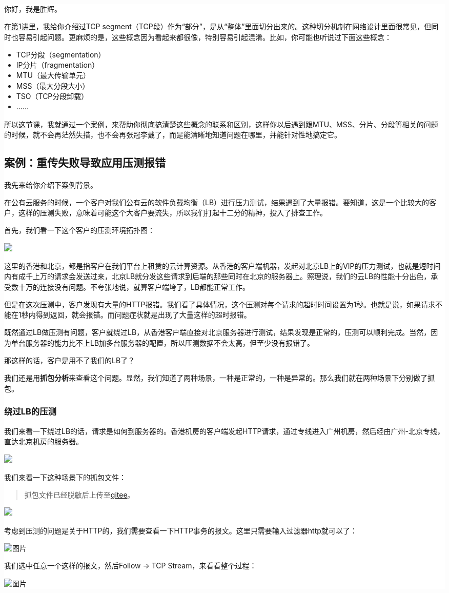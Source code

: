 你好，我是胜辉。

在[第1讲](https://time.geekbang.org/column/article/477510)里，我给你介绍过TCP segment（TCP段）作为“部分”，是从“整体”里面切分出来的。这种切分机制在网络设计里面很常见，但同时也容易引起问题。更麻烦的是，这些概念因为看起来都很像，特别容易引起混淆。比如，你可能也听说过下面这些概念：

- TCP分段（segmentation）
- IP分片（fragmentation）
- MTU（最大传输单元）
- MSS（最大分段大小）
- TSO（TCP分段卸载）
- ……

所以这节课，我就通过一个案例，来帮助你彻底搞清楚这些概念的联系和区别，这样你以后遇到跟MTU、MSS、分片、分段等相关的问题的时候，就不会再茫然失措，也不会再张冠李戴了，而是能清晰地知道问题在哪里，并能针对性地搞定它。

## 案例：重传失败导致应用压测报错

我先来给你介绍下案例背景。

在公有云服务的时候，一个客户对我们公有云的软件负载均衡（LB）进行压力测试，结果遇到了大量报错。要知道，这是一个比较大的客户，这样的压测失败，意味着可能这个大客户要流失，所以我们打起十二分的精神，投入了排查工作。

首先，我们看一下这个客户的压测环境拓扑图：

![](https://static001.geekbang.org/resource/image/9a/e0/9ae5998eb5922295ebbdab9147eff0e0.jpg?wh=1821x692)

这里的香港和北京，都是指客户在我们平台上租赁的云计算资源。从香港的客户端机器，发起对北京LB上的VIP的压力测试，也就是短时间内有成千上万的请求会发送过来，北京LB就分发这些请求到后端的那些同时在北京的服务器上。照理说，我们的云LB的性能十分出色，承受数十万的连接没有问题。不夸张地说，就算客户端垮了，LB都能正常工作。

但是在这次压测中，客户发现有大量的HTTP报错。我们看了具体情况，这个压测对每个请求的超时时间设置为1秒。也就是说，如果请求不能在1秒内得到返回，就会报错。而问题症状就是出现了大量这样的超时报错。

既然通过LB做压测有问题，客户就绕过LB，从香港客户端直接对北京服务器进行测试，结果发现是正常的，压测可以顺利完成。当然，因为单台服务器的能力比不上LB加多台服务器的配置，所以压测数据不会太高，但至少没有报错了。

那这样的话，客户是用不了我们的LB了？

我们还是用**抓包分析**来查看这个问题。显然，我们知道了两种场景，一种是正常的，一种是异常的。那么我们就在两种场景下分别做了抓包。

### 绕过LB的压测

我们来看一下绕过LB的话，请求是如何到服务器的。香港机房的客户端发起HTTP请求，通过专线进入广州机房，然后经由广州-北京专线，直达北京机房的服务器。

![](https://static001.geekbang.org/resource/image/70/66/70b3b3925eyy21baf5b7875b625e9a66.jpg?wh=1824x690)

我们来看一下这种场景下的抓包文件：

> 抓包文件已经脱敏后上传至[gitee](https://gitee.com/steelvictor/network-analysis/blob/master/08/bypassLB.pcap)。

![](https://static001.geekbang.org/resource/image/fc/18/fc78697920a60ff6190808d4234f9218.jpg?wh=1724x1420)

考虑到压测的问题是关于HTTP的，我们需要查看一下HTTP事务的报文。这里只需要输入过滤器http就可以了：

![图片](https://static001.geekbang.org/resource/image/cd/58/cd91d720450c3c3532ac0fa4434da758.jpg?wh=999x253)

我们选中任意一个这样的报文，然后Follow -&gt; TCP Stream，来看看整个过程：

![图片](https://static001.geekbang.org/resource/image/a4/7c/a4f5858b2f5d81f9b64367fe9aef227c.jpg?wh=1094x319)
